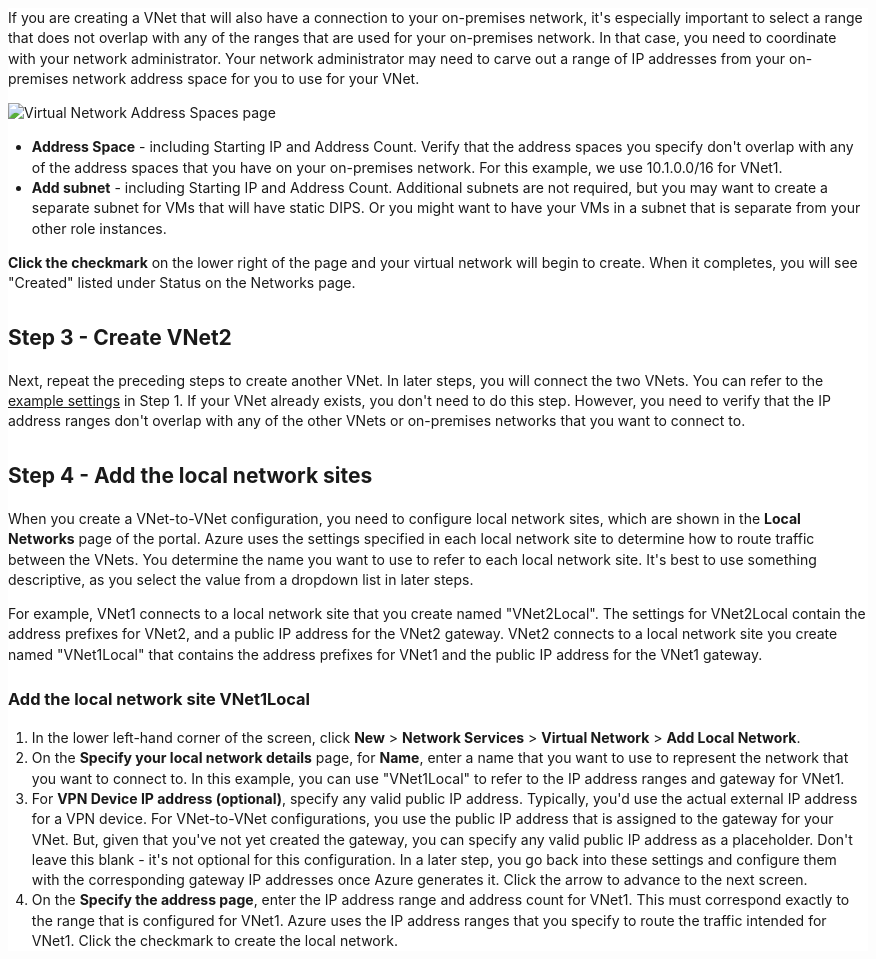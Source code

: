 If you are creating a VNet that will also have a connection to your on-premises network, it's especially important to select a range that does not overlap with any of the ranges that are used for your on-premises network. In that case, you need to coordinate with your network administrator. Your network administrator may need to carve out a range of IP addresses from your on-premises network address space for you to use for your VNet.

  ![Virtual Network Address Spaces page](./media/virtual-networks-configure-vnet-to-vnet-connection/IC736057.jpg)

* **Address Space** - including Starting IP and Address Count. Verify that the address spaces you specify don't overlap with any of the address spaces that you have on your on-premises network. For this example, we use 10.1.0.0/16 for VNet1.
* **Add subnet** - including Starting IP and Address Count. Additional subnets are not required, but you may want to create a separate subnet for VMs that will have static DIPS. Or you might want to have your VMs in a subnet that is separate from your other role instances.

**Click the checkmark** on the lower right of the page and your virtual network will begin to create. When it completes, you will see "Created" listed under Status on the Networks page.

## Step 3 - Create VNet2
Next, repeat the preceding steps to create another VNet. In later steps, you will connect the two VNets. You can refer to the [example settings](#step1) in Step 1. If your VNet already exists, you don't need to do this step. However, you need to verify that the IP address ranges don't overlap with any of the other VNets or on-premises networks that you want to connect to.

## Step 4 - Add the local network sites
When you create a VNet-to-VNet configuration, you need to configure local network sites, which are shown in the **Local Networks** page of the portal. Azure uses the settings specified in each local network site to determine how to route traffic between the VNets. You determine the name you want to use to refer to each local network site. It's best to use something descriptive, as you select the value from a dropdown list in later steps.

For example, VNet1 connects to a local network site that you create named "VNet2Local". The settings for VNet2Local contain the address prefixes for VNet2, and a public IP address for the VNet2 gateway. VNet2 connects to a local network site you create named "VNet1Local" that contains the address prefixes for VNet1 and the public IP address for the VNet1 gateway.

### <a name="localnet"></a>Add the local network site VNet1Local
1. In the lower left-hand corner of the screen, click **New** > **Network Services** > **Virtual Network** > **Add Local Network**.
2. On the **Specify your local network details** page, for **Name**, enter a name that you want to use to represent the network that you want to connect to. In this example, you can use "VNet1Local" to refer to the IP address ranges and gateway for VNet1.
3. For **VPN Device IP address (optional)**, specify any valid public IP address. Typically, you'd use the actual external IP address for a VPN device. For VNet-to-VNet configurations, you use the public IP address that is assigned to the gateway for your VNet. But, given that you've not yet created the gateway, you can specify any valid public IP address as a placeholder. Don't leave this blank - it's not optional for this configuration. In a later step, you go back into these settings and configure them with the corresponding gateway IP addresses once Azure generates it. Click the arrow to advance to the next screen.
4. On the **Specify the address page**, enter the IP address range and address count for VNet1. This must correspond exactly to the range that is configured for VNet1. Azure uses the IP address ranges that you specify to route the traffic intended for VNet1. Click the checkmark to create the local network.
